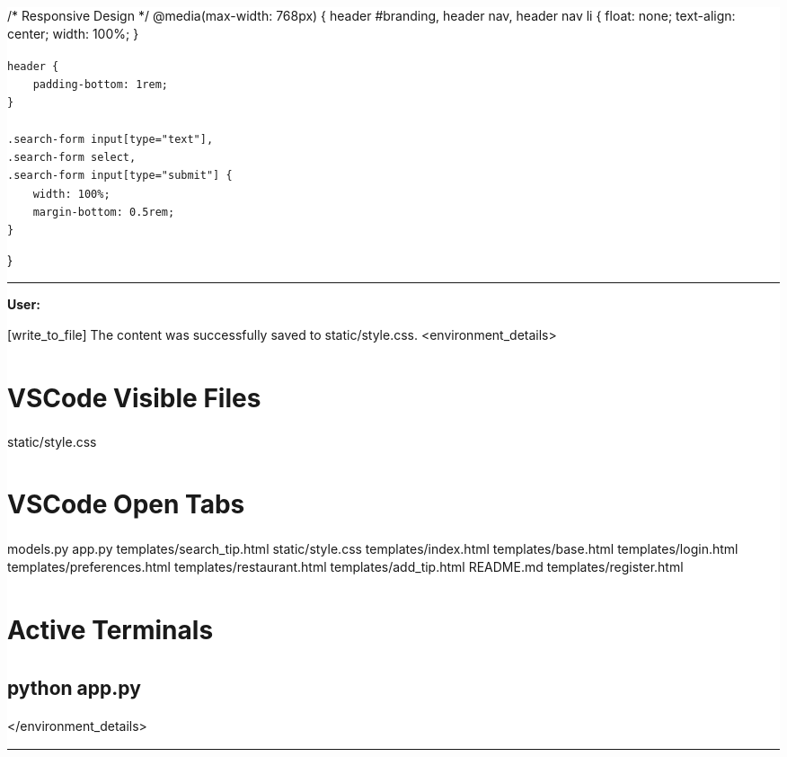 /* Responsive Design */
@media(max-width: 768px) {
    header #branding,
    header nav,
    header nav li {
        float: none;
        text-align: center;
        width: 100%;
    }

    header {
        padding-bottom: 1rem;
    }

    .search-form input[type="text"],
    .search-form select,
    .search-form input[type="submit"] {
        width: 100%;
        margin-bottom: 0.5rem;
    }
}

---

**User:**

[write_to_file]
The content was successfully saved to static/style.css.
<environment_details>
# VSCode Visible Files
static/style.css

# VSCode Open Tabs
models.py
app.py
templates/search_tip.html
static/style.css
templates/index.html
templates/base.html
templates/login.html
templates/preferences.html
templates/restaurant.html
templates/add_tip.html
README.md
templates/register.html

# Active Terminals
## python app.py
</environment_details>

---